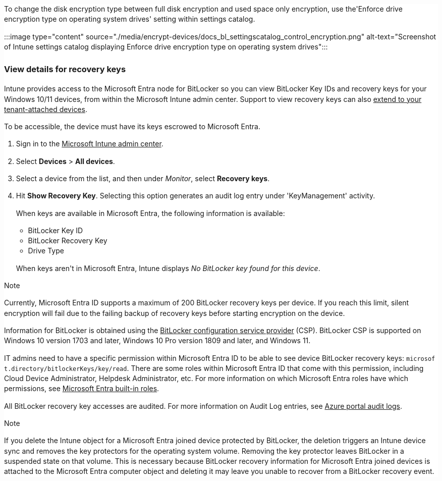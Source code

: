 To change the disk encryption type between full disk encryption and used space only encryption, use the'Enforce drive encryption type on operating system drives' setting within settings catalog.

:::image type="content" source="./media/encrypt-devices/docs_bl_settingscatalog_control_encryption.png" alt-text="Screenshot of Intune settings catalog displaying Enforce drive encryption type on operating system drives":::

### View details for recovery keys

Intune provides access to the Microsoft Entra node for BitLocker so you can view BitLocker Key IDs and recovery keys for your Windows 10/11 devices, from within the Microsoft Intune admin center. Support to view recovery keys can also [extend to your tenant-attached devices](#view-recovery-keys-for-tenant-attached-devices).

To be accessible, the device must have its keys escrowed to Microsoft Entra.

1. Sign in to the [Microsoft Intune admin center](https://go.microsoft.com/fwlink/?linkid=2109431).

2. Select **Devices** > **All devices**.

3. Select a device from the list, and then under *Monitor*, select **Recovery keys**.

4. Hit **Show Recovery Key**. Selecting this option generates an audit log entry under 'KeyManagement' activity.

   When keys are available in Microsoft Entra, the following information is available:
   - BitLocker Key ID
   - BitLocker Recovery Key
   - Drive Type

   When keys aren't in Microsoft Entra, Intune displays *No BitLocker key found for this device*.

> [!NOTE]
> Currently, Microsoft Entra ID supports a maximum of 200 BitLocker recovery keys per device. If you reach this limit, silent encryption will fail due to the failing backup of recovery keys before starting encryption on the device.

Information for BitLocker is obtained using the [BitLocker configuration service provider](/windows/client-management/mdm/bitlocker-csp) (CSP). BitLocker CSP is supported on Windows 10 version 1703 and later, Windows 10 Pro version 1809 and later, and Windows 11.

IT admins need to have a specific permission within Microsoft Entra ID to be able to see device BitLocker recovery keys: `microsoft.directory/bitlockerKeys/key/read`. There are some roles within Microsoft Entra ID that come with this permission, including Cloud Device Administrator, Helpdesk Administrator, etc. For more information on which Microsoft Entra roles have which permissions, see [Microsoft Entra built-in roles](/azure/active-directory/roles/permissions-reference).

All BitLocker recovery key accesses are audited. For more information on Audit Log entries, see [Azure portal audit logs](/azure/active-directory/devices/device-management-azure-portal#audit-logs).

> [!NOTE]
> If you delete the Intune object for a Microsoft Entra joined device protected by BitLocker, the deletion triggers an Intune device sync and removes the key protectors for the operating system volume. Removing the key protector leaves BitLocker in a suspended state on that volume. This is necessary because BitLocker recovery information for Microsoft Entra joined devices is attached to the Microsoft Entra computer object and deleting it may leave you unable to recover from a BitLocker recovery event.
